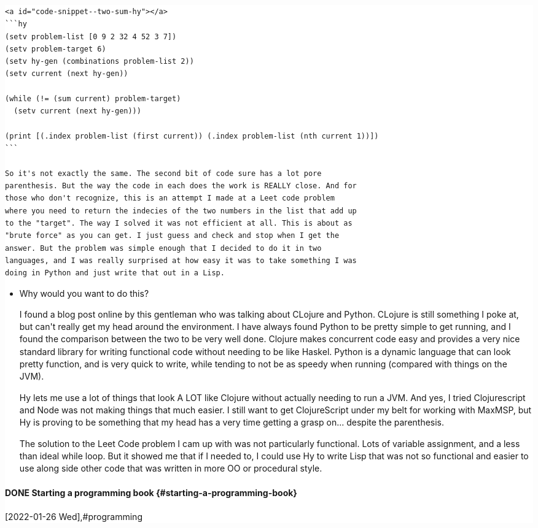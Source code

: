     <a id="code-snippet--two-sum-hy"></a>
    ```hy
    (setv problem-list [0 9 2 32 4 52 3 7])
    (setv problem-target 6)
    (setv hy-gen (combinations problem-list 2))
    (setv current (next hy-gen))

    (while (!= (sum current) problem-target)
      (setv current (next hy-gen)))

    (print [(.index problem-list (first current)) (.index problem-list (nth current 1))])
    ```

    So it's not exactly the same. The second bit of code sure has a lot pore
    parenthesis. But the way the code in each does the work is REALLY close. And for
    those who don't recognize, this is an attempt I made at a Leet code problem
    where you need to return the indecies of the two numbers in the list that add up
    to the "target". The way I solved it was not efficient at all. This is about as
    "brute force" as you can get. I just guess and check and stop when I get the
    answer. But the problem was simple enough that I decided to do it in two
    languages, and I was really surprised at how easy it was to take something I was
    doing in Python and just write that out in a Lisp.



-  Why would you want to do this?

    I found a blog post online by this gentleman who was talking about CLojure
    and Python. CLojure is still something I poke at, but can't really get my
    head around the environment. I have always found Python to be pretty simple
    to get running, and I found the comparison between the two to be very well
    done. Clojure makes concurrent code easy and provides a very nice standard
    library for writing functional code without needing to be like Haskel.
    Python is a dynamic language that can look pretty function, and is very
    quick to write, while tending to not be as speedy when running (compared
    with things on the JVM).

    Hy lets me use a lot of things that look A LOT like Clojure without
    actually needing to run a JVM. And yes, I tried Clojurescript and Node was
    not making things that much easier. I still want to get ClojureScript under
    my belt for working with MaxMSP, but Hy is proving to be something that my
    head has a very time getting a grasp on... despite the parenthesis.

    The solution to the Leet Code problem I cam up with was not particularly
    functional. Lots of variable assignment, and a less than ideal while loop.
    But it showed me that if I needed to, I could use Hy to write Lisp that was
    not so functional and easier to use along side other code that was written
    in more OO or procedural style.


#### <span class="org-todo done DONE">DONE</span> Starting a programming book {#starting-a-programming-book}

<span class="timestamp-wrapper"><span class="timestamp">[2022-01-26 Wed]</span></span>,#programming


